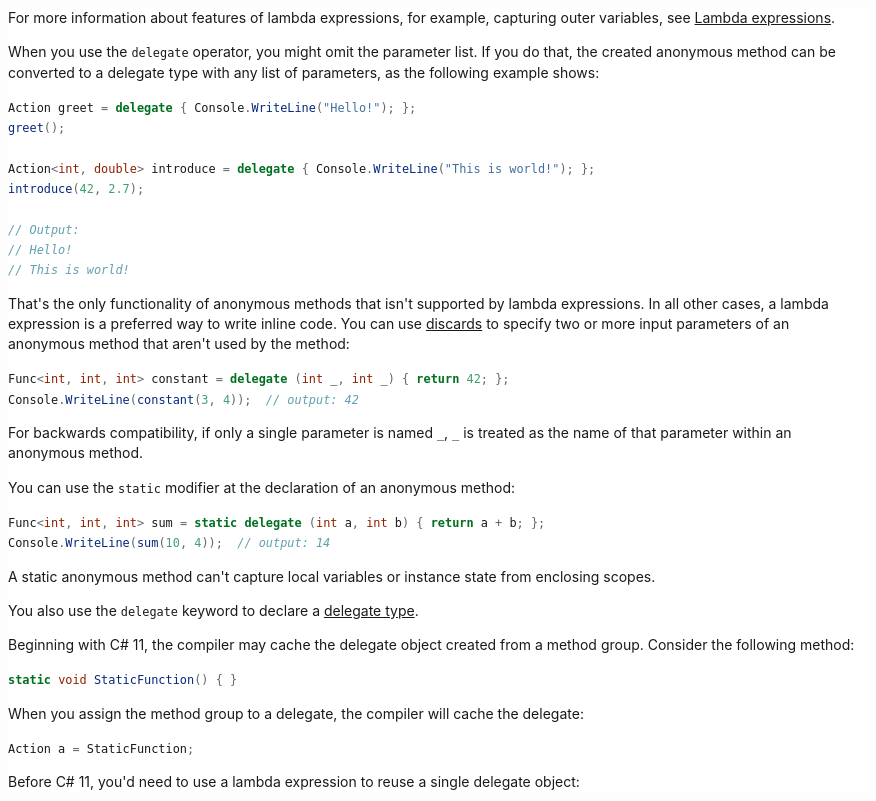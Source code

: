 For more information about features of lambda expressions, for example, capturing outer variables, see [Lambda expressions](https://learn.microsoft.com/en-us/09_dotnet/csharp/language-reference/operators/lambda-expressions).

When you use the `delegate` operator, you might omit the parameter list. If you do that, the created anonymous method can be converted to a delegate type with any list of parameters, as the following example shows:

```csharp
Action greet = delegate { Console.WriteLine("Hello!"); };
greet();

Action<int, double> introduce = delegate { Console.WriteLine("This is world!"); };
introduce(42, 2.7);

// Output:
// Hello!
// This is world!
```

That's the only functionality of anonymous methods that isn't supported by lambda expressions. In all other cases, a lambda expression is a preferred way to write inline code. You can use [discards](https://learn.microsoft.com/en-us/09_dotnet/csharp/fundamentals/functional/discards) to specify two or more input parameters of an anonymous method that aren't used by the method:

```csharp
Func<int, int, int> constant = delegate (int _, int _) { return 42; };
Console.WriteLine(constant(3, 4));  // output: 42
```

For backwards compatibility, if only a single parameter is named `_`, `_` is treated as the name of that parameter within an anonymous method.

You can use the `static` modifier at the declaration of an anonymous method:

```csharp
Func<int, int, int> sum = static delegate (int a, int b) { return a + b; };
Console.WriteLine(sum(10, 4));  // output: 14
```

A static anonymous method can't capture local variables or instance state from enclosing scopes.

You also use the `delegate` keyword to declare a [delegate type](https://learn.microsoft.com/en-us/09_dotnet/csharp/language-reference/builtin-types/reference-types#the-delegate-type).

Beginning with C# 11, the compiler may cache the delegate object created from a method group. Consider the following method:

```csharp
static void StaticFunction() { }
```

When you assign the method group to a delegate, the compiler will cache the delegate:

```csharp
Action a = StaticFunction;
```

Before C# 11, you'd need to use a lambda expression to reuse a single delegate object:
